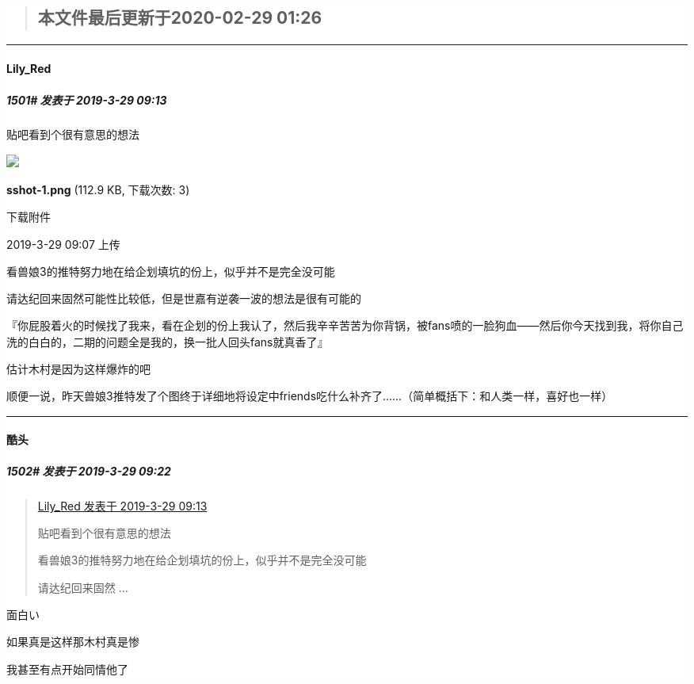 > ## **本文件最后更新于2020-02-29 01:26** 



-----

####  Lily_Red  
##### 1501#       发表于 2019-3-29 09:13




贴吧看到个很有意思的想法


<img src="https://img.saraba1st.com/forum/201903/29/090711snqq6p54n45n4ru6.png" referrerpolicy="no-referrer">


<strong>sshot-1.png</strong> (112.9 KB, 下载次数: 3)

下载附件

2019-3-29 09:07 上传






看兽娘3的推特努力地在给企划填坑的份上，似乎并不是完全没可能

请达纪回来固然可能性比较低，但是世嘉有逆袭一波的想法是很有可能的


『你屁股着火的时候找了我来，看在企划的份上我认了，然后我辛辛苦苦为你背锅，被fans喷的一脸狗血——然后你今天找到我，将你自己洗的白白的，二期的问题全是我的，换一批人回头fans就真香了』

估计木村是因为这样爆炸的吧


顺便一说，昨天兽娘3推特发了个图终于详细地将设定中friends吃什么补齐了……（简单概括下：和人类一样，喜好也一样）







-----

####  酷头  
##### 1502#       发表于 2019-3-29 09:22



<blockquote><a href="httphttps://bbs.saraba1st.com/2b/forum.php?mod=redirect&amp;goto=findpost&amp;pid=43081428&amp;ptid=1786645" target="_blank">Lily_Red 发表于 2019-3-29 09:13</a>

贴吧看到个很有意思的想法

看兽娘3的推特努力地在给企划填坑的份上，似乎并不是完全没可能

请达纪回来固然 ...</blockquote>
面白い

如果真是这样那木村真是惨

我甚至有点开始同情他了
